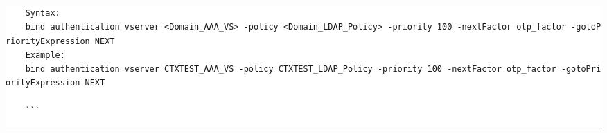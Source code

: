        Syntax:
        bind authentication vserver <Domain_AAA_VS> -policy <Domain_LDAP_Policy> -priority 100 -nextFactor otp_factor -gotoPriorityExpression NEXT
        Example:
        bind authentication vserver CTXTEST_AAA_VS -policy CTXTEST_LDAP_Policy -priority 100 -nextFactor otp_factor -gotoPriorityExpression NEXT

        ```

---
